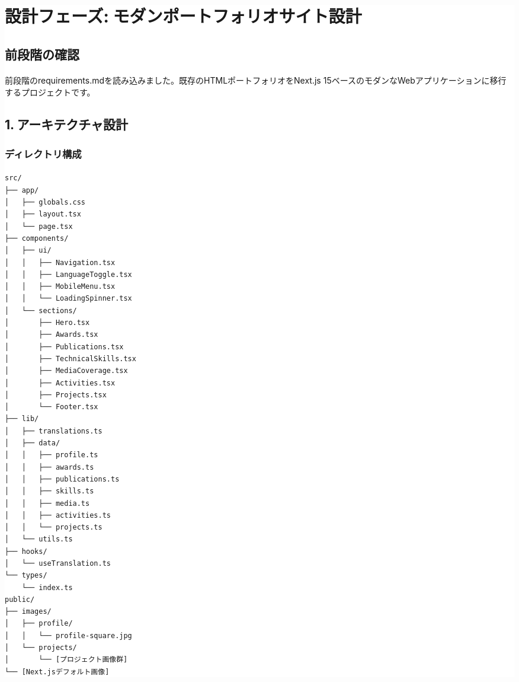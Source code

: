 # 設計フェーズ: モダンポートフォリオサイト設計

## 前段階の確認

前段階のrequirements.mdを読み込みました。既存のHTMLポートフォリオをNext.js 15ベースのモダンなWebアプリケーションに移行するプロジェクトです。

## 1. アーキテクチャ設計

### ディレクトリ構成
```
src/
├── app/
│   ├── globals.css
│   ├── layout.tsx
│   └── page.tsx
├── components/
│   ├── ui/
│   │   ├── Navigation.tsx
│   │   ├── LanguageToggle.tsx
│   │   ├── MobileMenu.tsx
│   │   └── LoadingSpinner.tsx
│   └── sections/
│       ├── Hero.tsx
│       ├── Awards.tsx
│       ├── Publications.tsx
│       ├── TechnicalSkills.tsx
│       ├── MediaCoverage.tsx
│       ├── Activities.tsx
│       ├── Projects.tsx
│       └── Footer.tsx
├── lib/
│   ├── translations.ts
│   ├── data/
│   │   ├── profile.ts
│   │   ├── awards.ts
│   │   ├── publications.ts
│   │   ├── skills.ts
│   │   ├── media.ts
│   │   ├── activities.ts
│   │   └── projects.ts
│   └── utils.ts
├── hooks/
│   └── useTranslation.ts
└── types/
    └── index.ts
public/
├── images/
│   ├── profile/
│   │   └── profile-square.jpg
│   └── projects/
│       └── [プロジェクト画像群]
└── [Next.jsデフォルト画像]
```
